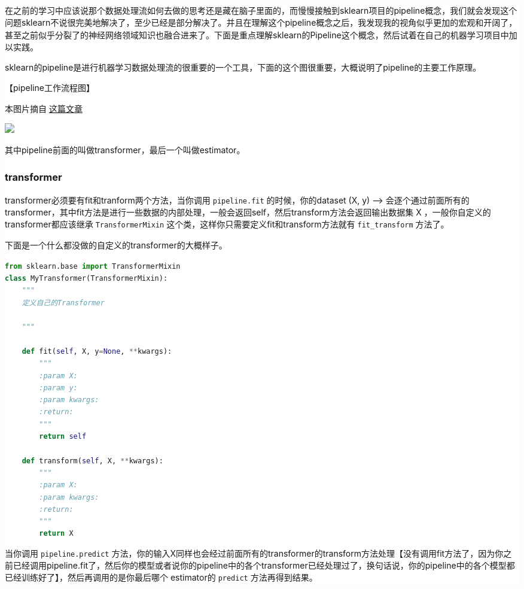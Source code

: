 在之前的学习中应该说那个数据处理流如何去做的思考还是藏在脑子里面的，而慢慢接触到sklearn项目的pipeline概念，我们就会发现这个问题sklearn不说很完美地解决了，至少已经是部分解决了。并且在理解这个pipeline概念之后，我发现我的视角似乎更加的宏观和开阔了，甚至之前似乎分裂了的神经网络领域知识也融合进来了。下面是重点理解sklearn的Pipeline这个概念，然后试着在自己的机器学习项目中加以实践。



sklearn的pipeline是进行机器学习数据处理流的很重要的一个工具，下面的这个图很重要，大概说明了pipeline的主要工作原理。



【pipeline工作流程图】

本图片摘自 [这篇文章](http://frankchen.xyz/2018/04/08/pipeline-in-machine-learning/)

![](http://frankchen.xyz/images/15231783974167.jpg)

其中pipeline前面的叫做transformer，最后一个叫做estimator。



### transformer

transformer必须要有fit和tranform两个方法，当你调用 `pipeline.fit` 的时候，你的dataset (X, y) --> 会逐个通过前面所有的transformer，其中fit方法是进行一些数据的内部处理，一般会返回self，然后transform方法会返回输出数据集 X ，一般你自定义的transformer都应该继承 `TransformerMixin` 这个类，这样你只需要定义fit和transform方法就有 `fit_transform` 方法了。

下面是一个什么都没做的自定义的transformer的大概样子。

```python
from sklearn.base import TransformerMixin
class MyTransformer(TransformerMixin):
    """
    定义自己的Transformer

    """

    def fit(self, X, y=None, **kwargs):
        """
        :param X:
        :param y:
        :param kwargs:
        :return:
        """
        return self

    def transform(self, X, **kwargs):
        """
        :param X:
        :param kwargs:
        :return:
        """
        return X
```



当你调用 `pipeline.predict` 方法，你的输入X同样也会经过前面所有的transformer的transform方法处理【没有调用fit方法了，因为你之前已经调用pipeline.fit了，然后你的模型或者说你的pipeline中的各个transformer已经处理过了，换句话说，你的pipeline中的各个模型都已经训练好了】，然后再调用的是你最后哪个 estimator的 `predict` 方法再得到结果。
